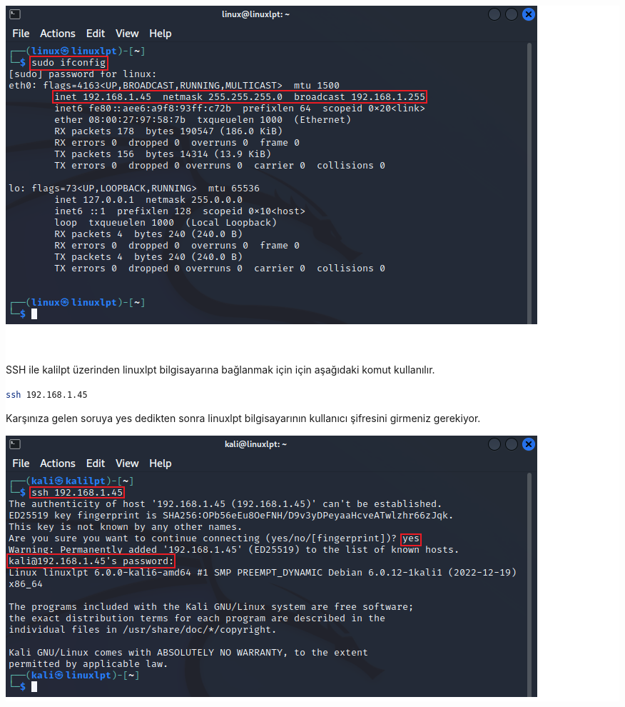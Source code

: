 ![Encrypted Connection with SSH Nasıl Yapılır?](https://raw.githubusercontent.com/caglargokcen/kali-linux/master/images/ssh-ssh-copy-id/07.png)

<br>

SSH ile kalilpt üzerinden linuxlpt bilgisayarına bağlanmak için için aşağıdaki komut kullanılır.

```bash
ssh 192.168.1.45
```

Karşınıza gelen soruya yes dedikten sonra linuxlpt bilgisayarının kullanıcı şifresini girmeniz gerekiyor.

![Encrypted Connection with SSH Nasıl Yapılır?](https://raw.githubusercontent.com/caglargokcen/kali-linux/master/images/ssh-ssh-copy-id/08.png)
